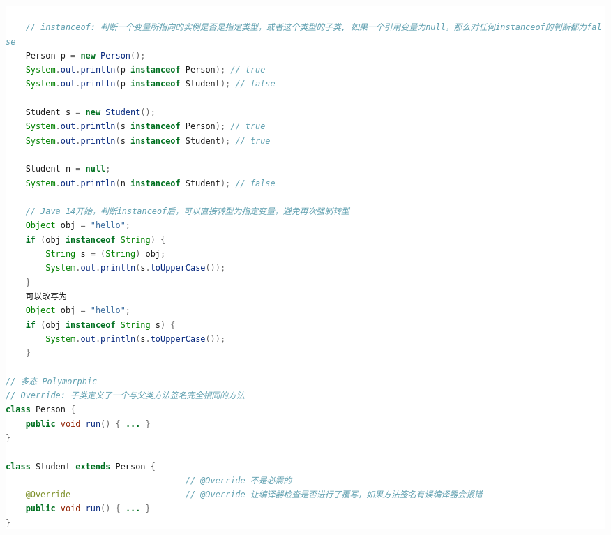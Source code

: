 ```java

	// instanceof: 判断一个变量所指向的实例是否是指定类型，或者这个类型的子类, 如果一个引用变量为null，那么对任何instanceof的判断都为false
	Person p = new Person();
	System.out.println(p instanceof Person); // true
	System.out.println(p instanceof Student); // false

	Student s = new Student();
	System.out.println(s instanceof Person); // true
	System.out.println(s instanceof Student); // true

	Student n = null;
	System.out.println(n instanceof Student); // false

	// Java 14开始，判断instanceof后，可以直接转型为指定变量，避免再次强制转型
	Object obj = "hello";
	if (obj instanceof String) {
		String s = (String) obj;
		System.out.println(s.toUpperCase());
	}
	可以改写为
	Object obj = "hello";
	if (obj instanceof String s) {
		System.out.println(s.toUpperCase());
	}

// 多态 Polymorphic
// Override: 子类定义了一个与父类方法签名完全相同的方法
class Person {
	public void run() { ... }
}

class Student extends Person {
									// @Override 不是必需的
	@Override						// @Override 让编译器检查是否进行了覆写，如果方法签名有误编译器会报错
	public void run() { ... }
}
```